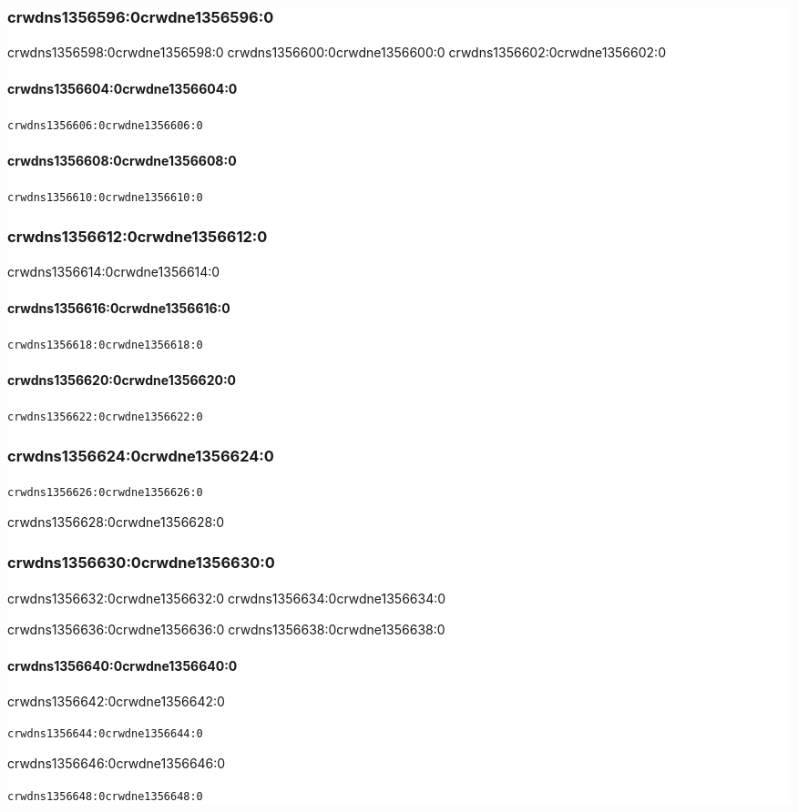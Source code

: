 ### crwdns1356596:0crwdne1356596:0

 crwdns1356598:0crwdne1356598:0  crwdns1356600:0crwdne1356600:0 crwdns1356602:0crwdne1356602:0

#### crwdns1356604:0crwdne1356604:0

```console
crwdns1356606:0crwdne1356606:0
```

#### crwdns1356608:0crwdne1356608:0

```console
crwdns1356610:0crwdne1356610:0
```

### crwdns1356612:0crwdne1356612:0

crwdns1356614:0crwdne1356614:0

#### crwdns1356616:0crwdne1356616:0

```console
crwdns1356618:0crwdne1356618:0
```

#### crwdns1356620:0crwdne1356620:0

```console
crwdns1356622:0crwdne1356622:0
```

### crwdns1356624:0crwdne1356624:0

```console
crwdns1356626:0crwdne1356626:0
```

crwdns1356628:0crwdne1356628:0

### crwdns1356630:0crwdne1356630:0

crwdns1356632:0crwdne1356632:0 crwdns1356634:0crwdne1356634:0

crwdns1356636:0crwdne1356636:0 crwdns1356638:0crwdne1356638:0

#### crwdns1356640:0crwdne1356640:0

crwdns1356642:0crwdne1356642:0

```console
crwdns1356644:0crwdne1356644:0
```

crwdns1356646:0crwdne1356646:0

```console
crwdns1356648:0crwdne1356648:0
```
